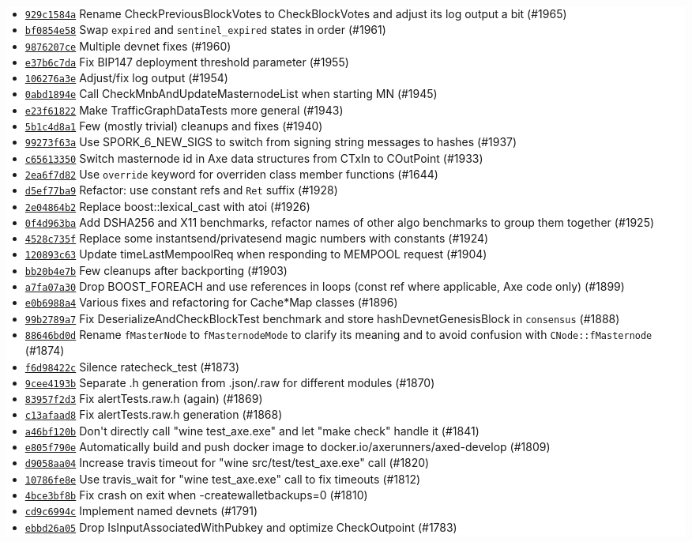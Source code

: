 - [`929c1584a`](https://github.com/axerunners/axe/commit/929c1584a) Rename CheckPreviousBlockVotes to CheckBlockVotes and adjust its log output a bit (#1965)
- [`bf0854e58`](https://github.com/axerunners/axe/commit/bf0854e58) Swap `expired` and `sentinel_expired` states in order (#1961)
- [`9876207ce`](https://github.com/axerunners/axe/commit/9876207ce) Multiple devnet fixes (#1960)
- [`e37b6c7da`](https://github.com/axerunners/axe/commit/e37b6c7da) Fix BIP147 deployment threshold parameter (#1955)
- [`106276a3e`](https://github.com/axerunners/axe/commit/106276a3e) Adjust/fix log output (#1954)
- [`0abd1894e`](https://github.com/axerunners/axe/commit/0abd1894e) Call CheckMnbAndUpdateMasternodeList when starting MN (#1945)
- [`e23f61822`](https://github.com/axerunners/axe/commit/e23f61822) Make TrafficGraphDataTests more general (#1943)
- [`5b1c4d8a1`](https://github.com/axerunners/axe/commit/5b1c4d8a1) Few (mostly trivial) cleanups and fixes (#1940)
- [`99273f63a`](https://github.com/axerunners/axe/commit/99273f63a) Use SPORK_6_NEW_SIGS to switch from signing string messages to hashes (#1937)
- [`c65613350`](https://github.com/axerunners/axe/commit/c65613350) Switch masternode id in Axe data structures from CTxIn to COutPoint (#1933)
- [`2ea6f7d82`](https://github.com/axerunners/axe/commit/2ea6f7d82) Use `override` keyword for overriden class member functions (#1644)
- [`d5ef77ba9`](https://github.com/axerunners/axe/commit/d5ef77ba9) Refactor: use constant refs and `Ret` suffix (#1928)
- [`2e04864b2`](https://github.com/axerunners/axe/commit/2e04864b2) Replace boost::lexical_cast<int> with atoi (#1926)
- [`0f4d963ba`](https://github.com/axerunners/axe/commit/0f4d963ba) Add DSHA256 and X11 benchmarks, refactor names of other algo benchmarks to group them together (#1925)
- [`4528c735f`](https://github.com/axerunners/axe/commit/4528c735f) Replace some instantsend/privatesend magic numbers with constants (#1924)
- [`120893c63`](https://github.com/axerunners/axe/commit/120893c63) Update timeLastMempoolReq when responding to MEMPOOL request (#1904)
- [`bb20b4e7b`](https://github.com/axerunners/axe/commit/bb20b4e7b) Few cleanups after backporting (#1903)
- [`a7fa07a30`](https://github.com/axerunners/axe/commit/a7fa07a30) Drop BOOST_FOREACH and use references in loops (const ref where applicable, Axe code only) (#1899)
- [`e0b6988a4`](https://github.com/axerunners/axe/commit/e0b6988a4) Various fixes and refactoring for Cache*Map classes (#1896)
- [`99b2789a7`](https://github.com/axerunners/axe/commit/99b2789a7) Fix DeserializeAndCheckBlockTest benchmark and store hashDevnetGenesisBlock in `consensus` (#1888)
- [`88646bd0d`](https://github.com/axerunners/axe/commit/88646bd0d) Rename `fMasterNode` to `fMasternodeMode` to clarify its meaning and to avoid confusion with `CNode::fMasternode` (#1874)
- [`f6d98422c`](https://github.com/axerunners/axe/commit/f6d98422c) Silence ratecheck_test (#1873)
- [`9cee4193b`](https://github.com/axerunners/axe/commit/9cee4193b) Separate .h generation from .json/.raw for different modules (#1870)
- [`83957f2d3`](https://github.com/axerunners/axe/commit/83957f2d3) Fix alertTests.raw.h (again) (#1869)
- [`c13afaad8`](https://github.com/axerunners/axe/commit/c13afaad8) Fix alertTests.raw.h generation (#1868)
- [`a46bf120b`](https://github.com/axerunners/axe/commit/a46bf120b) Don't directly call "wine test_axe.exe" and let "make check" handle it (#1841)
- [`e805f790e`](https://github.com/axerunners/axe/commit/e805f790e) Automatically build and push docker image to docker.io/axerunners/axed-develop (#1809)
- [`d9058aa04`](https://github.com/axerunners/axe/commit/d9058aa04) Increase travis timeout for "wine src/test/test_axe.exe" call (#1820)
- [`10786fe8e`](https://github.com/axerunners/axe/commit/10786fe8e) Use travis_wait for "wine test_axe.exe" call to fix timeouts (#1812)
- [`4bce3bf8b`](https://github.com/axerunners/axe/commit/4bce3bf8b) Fix crash on exit when -createwalletbackups=0 (#1810)
- [`cd9c6994c`](https://github.com/axerunners/axe/commit/cd9c6994c) Implement named devnets (#1791)
- [`ebbd26a05`](https://github.com/axerunners/axe/commit/ebbd26a05) Drop IsInputAssociatedWithPubkey and optimize CheckOutpoint (#1783)
